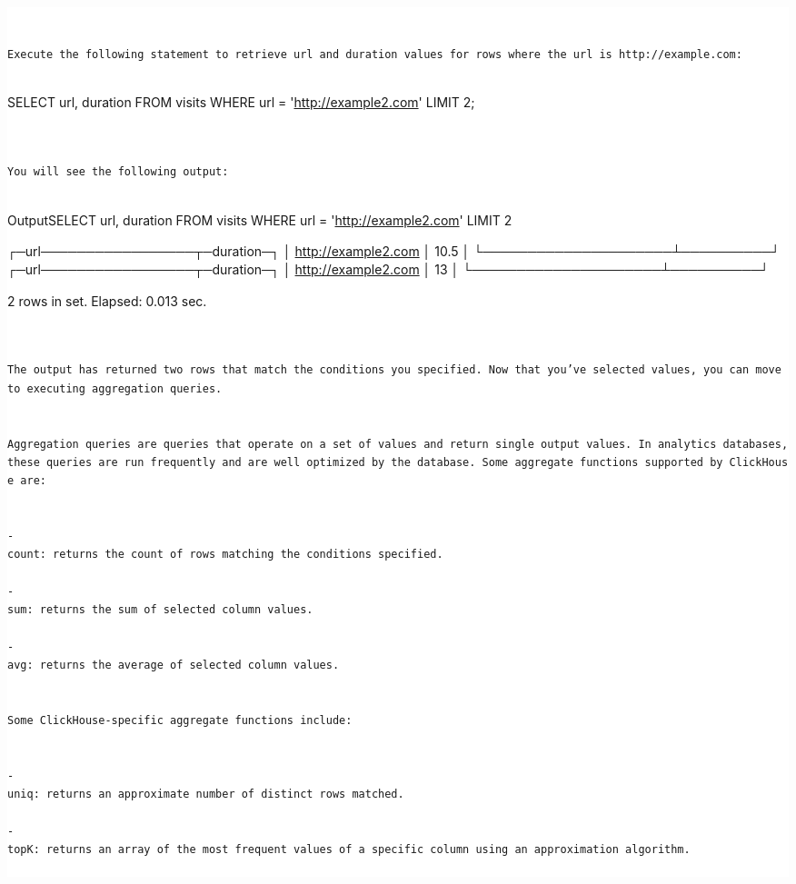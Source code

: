 ```


Execute the following statement to retrieve url and duration values for rows where the url is http://example.com:


```
SELECT url, duration FROM visits WHERE url = 'http://example2.com' LIMIT 2;


```


You will see the following output:


```
OutputSELECT
    url,
    duration
FROM visits
WHERE url = 'http://example2.com'
LIMIT 2

┌─url─────────────────┬─duration─┐
│ http://example2.com │     10.5 │
└─────────────────────┴──────────┘
┌─url─────────────────┬─duration─┐
│ http://example2.com │       13 │
└─────────────────────┴──────────┘

2 rows in set. Elapsed: 0.013 sec.

```


The output has returned two rows that match the conditions you specified. Now that you’ve selected values, you can move to executing aggregation queries.


Aggregation queries are queries that operate on a set of values and return single output values. In analytics databases, these queries are run frequently and are well optimized by the database. Some aggregate functions supported by ClickHouse are:


- 
count: returns the count of rows matching the conditions specified.

- 
sum: returns the sum of selected column values.

- 
avg: returns the average of selected column values.


Some ClickHouse-specific aggregate functions include:


- 
uniq: returns an approximate number of distinct rows matched.

- 
topK: returns an array of the most frequent values of a specific column using an approximation algorithm.


```